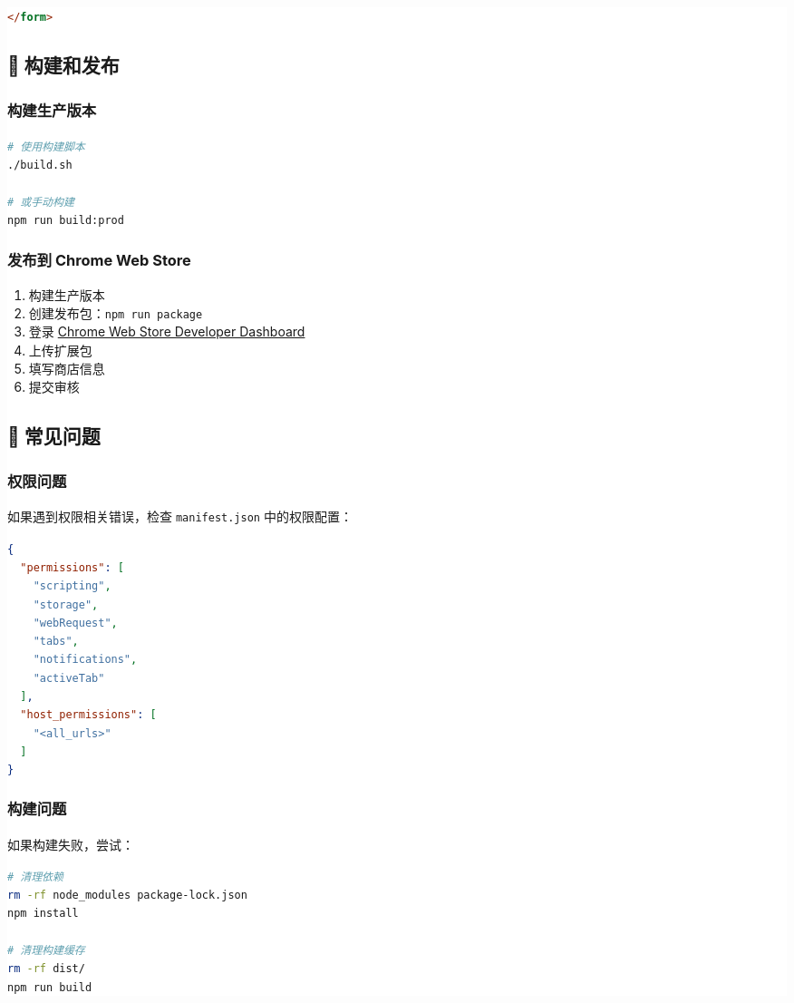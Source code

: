 ```html
</form>
```

## 🚀 构建和发布

### 构建生产版本

```bash
# 使用构建脚本
./build.sh

# 或手动构建
npm run build:prod
```

### 发布到 Chrome Web Store

1. 构建生产版本
2. 创建发布包：`npm run package`
3. 登录 [Chrome Web Store Developer Dashboard](https://chrome.google.com/webstore/devconsole/)
4. 上传扩展包
5. 填写商店信息
6. 提交审核

## 🔧 常见问题

### 权限问题

如果遇到权限相关错误，检查 `manifest.json` 中的权限配置：

```json
{
  "permissions": [
    "scripting",
    "storage", 
    "webRequest",
    "tabs",
    "notifications",
    "activeTab"
  ],
  "host_permissions": [
    "<all_urls>"
  ]
}
```

### 构建问题

如果构建失败，尝试：

```bash
# 清理依赖
rm -rf node_modules package-lock.json
npm install

# 清理构建缓存
rm -rf dist/
npm run build
```
